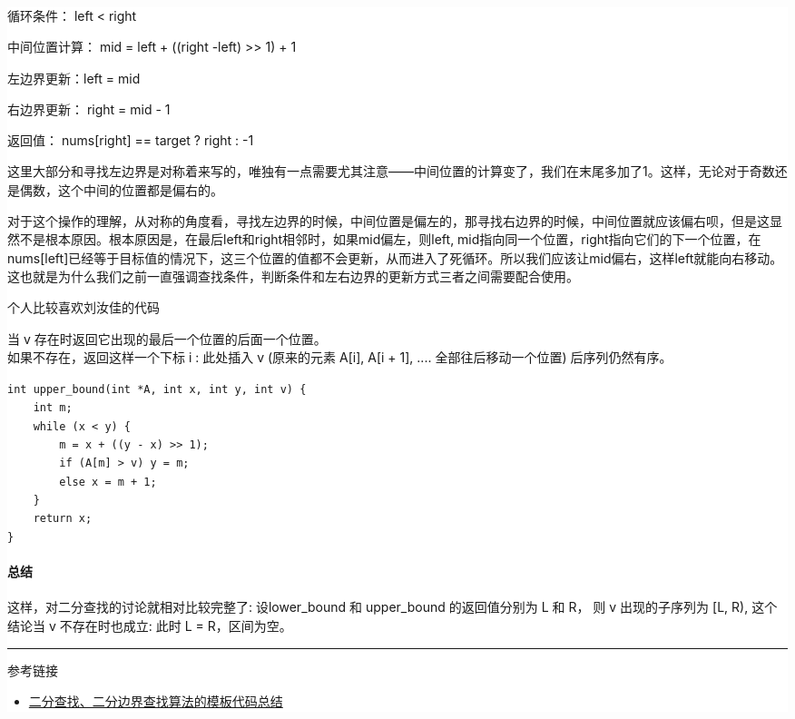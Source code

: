 循环条件： left < right

中间位置计算： mid = left + ((right -left) >> 1) + 1

左边界更新：left = mid

右边界更新： right = mid - 1

返回值： nums[right] == target ? right : -1

这里大部分和寻找左边界是对称着来写的，唯独有一点需要尤其注意——中间位置的计算变了，我们在末尾多加了1。这样，无论对于奇数还是偶数，这个中间的位置都是偏右的。

对于这个操作的理解，从对称的角度看，寻找左边界的时候，中间位置是偏左的，那寻找右边界的时候，中间位置就应该偏右呗，但是这显然不是根本原因。根本原因是，在最后left和right相邻时，如果mid偏左，则left, mid指向同一个位置，right指向它们的下一个位置，在nums[left]已经等于目标值的情况下，这三个位置的值都不会更新，从而进入了死循环。所以我们应该让mid偏右，这样left就能向右移动。这也就是为什么我们之前一直强调查找条件，判断条件和左右边界的更新方式三者之间需要配合使用。


个人比较喜欢刘汝佳的代码

当 v 存在时返回它出现的最后一个位置的后面一个位置。  
如果不存在，返回这样一个下标 i : 此处插入 v (原来的元素 A[i], A[i + 1], .... 全部往后移动一个位置) 后序列仍然有序。

```
int upper_bound(int *A, int x, int y, int v) {
    int m;
    while (x < y) {
        m = x + ((y - x) >> 1);
        if (A[m] > v) y = m;
        else x = m + 1;
    }
    return x;
}
```


#### 总结

这样，对二分查找的讨论就相对比较完整了: 设lower_bound 和 upper_bound 的返回值分别为 L 和 R，
则 v 出现的子序列为 [L, R), 这个结论当 v 不存在时也成立: 此时 L = R，区间为空。

---
参考链接
* [二分查找、二分边界查找算法的模板代码总结](https://segmentfault.com/a/1190000016825704#articleHeader10)






